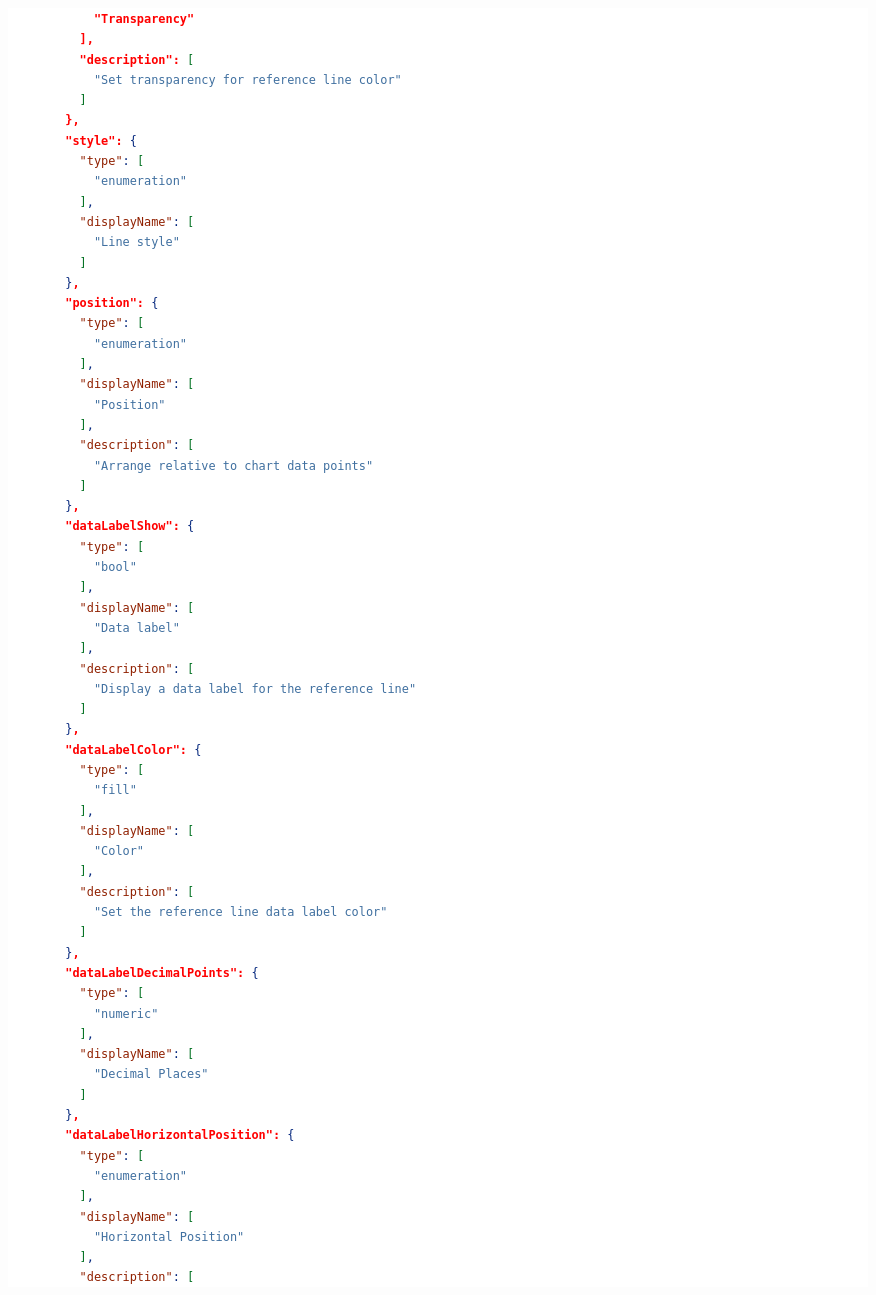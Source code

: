 ```json
            "Transparency"
          ],
          "description": [
            "Set transparency for reference line color"
          ]
        },
        "style": {
          "type": [
            "enumeration"
          ],
          "displayName": [
            "Line style"
          ]
        },
        "position": {
          "type": [
            "enumeration"
          ],
          "displayName": [
            "Position"
          ],
          "description": [
            "Arrange relative to chart data points"
          ]
        },
        "dataLabelShow": {
          "type": [
            "bool"
          ],
          "displayName": [
            "Data label"
          ],
          "description": [
            "Display a data label for the reference line"
          ]
        },
        "dataLabelColor": {
          "type": [
            "fill"
          ],
          "displayName": [
            "Color"
          ],
          "description": [
            "Set the reference line data label color"
          ]
        },
        "dataLabelDecimalPoints": {
          "type": [
            "numeric"
          ],
          "displayName": [
            "Decimal Places"
          ]
        },
        "dataLabelHorizontalPosition": {
          "type": [
            "enumeration"
          ],
          "displayName": [
            "Horizontal Position"
          ],
          "description": [
```